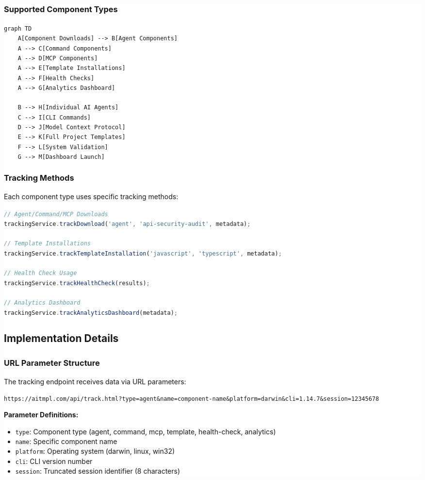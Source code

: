 ### Supported Component Types

```mermaid
graph TD
    A[Component Downloads] --> B[Agent Components]
    A --> C[Command Components]  
    A --> D[MCP Components]
    A --> E[Template Installations]
    A --> F[Health Checks]
    A --> G[Analytics Dashboard]
    
    B --> H[Individual AI Agents]
    C --> I[CLI Commands]
    D --> J[Model Context Protocol]
    E --> K[Full Project Templates]
    F --> L[System Validation]
    G --> M[Dashboard Launch]
```

### Tracking Methods

Each component type uses specific tracking methods:

```javascript
// Agent/Command/MCP Downloads
trackingService.trackDownload('agent', 'api-security-audit', metadata);

// Template Installations  
trackingService.trackTemplateInstallation('javascript', 'typescript', metadata);

// Health Check Usage
trackingService.trackHealthCheck(results);

// Analytics Dashboard
trackingService.trackAnalyticsDashboard(metadata);
```

## Implementation Details

### URL Parameter Structure

The tracking endpoint receives data via URL parameters:

```
https://aitmpl.com/api/track.html?type=agent&name=component-name&platform=darwin&cli=1.14.7&session=12345678
```

**Parameter Definitions:**
- `type`: Component type (agent, command, mcp, template, health-check, analytics)
- `name`: Specific component name
- `platform`: Operating system (darwin, linux, win32)
- `cli`: CLI version number
- `session`: Truncated session identifier (8 characters)
